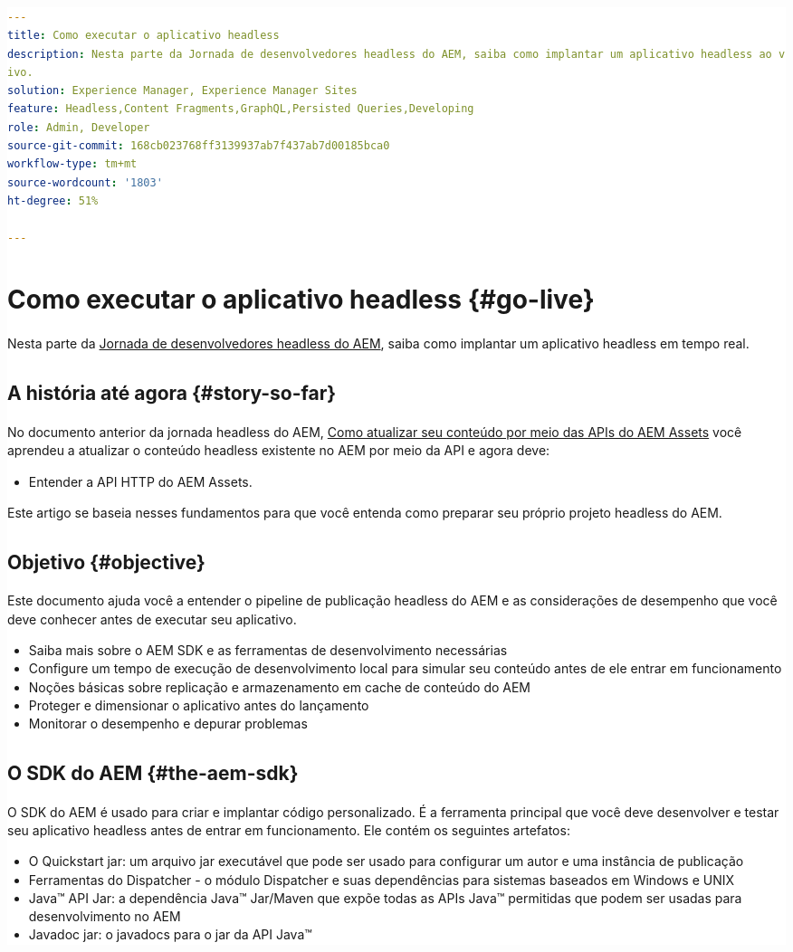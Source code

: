 ```yaml
---
title: Como executar o aplicativo headless
description: Nesta parte da Jornada de desenvolvedores headless do AEM, saiba como implantar um aplicativo headless ao vivo.
solution: Experience Manager, Experience Manager Sites
feature: Headless,Content Fragments,GraphQL,Persisted Queries,Developing
role: Admin, Developer
source-git-commit: 168cb023768ff3139937ab7f437ab7d00185bca0
workflow-type: tm+mt
source-wordcount: '1803'
ht-degree: 51%

---
```


# Como executar o aplicativo headless {#go-live}

Nesta parte da [Jornada de desenvolvedores headless do AEM](overview.md), saiba como implantar um aplicativo headless em tempo real.

## A história até agora {#story-so-far}

No documento anterior da jornada headless do AEM, [Como atualizar seu conteúdo por meio das APIs do AEM Assets](update-your-content.md) você aprendeu a atualizar o conteúdo headless existente no AEM por meio da API e agora deve:

* Entender a API HTTP do AEM Assets.

Este artigo se baseia nesses fundamentos para que você entenda como preparar seu próprio projeto headless do AEM.

## Objetivo {#objective}

Este documento ajuda você a entender o pipeline de publicação headless do AEM e as considerações de desempenho que você deve conhecer antes de executar seu aplicativo.

* Saiba mais sobre o AEM SDK e as ferramentas de desenvolvimento necessárias
* Configure um tempo de execução de desenvolvimento local para simular seu conteúdo antes de ele entrar em funcionamento
* Noções básicas sobre replicação e armazenamento em cache de conteúdo do AEM
* Proteger e dimensionar o aplicativo antes do lançamento
* Monitorar o desempenho e depurar problemas

## O SDK do AEM {#the-aem-sdk}

O SDK do AEM é usado para criar e implantar código personalizado. É a ferramenta principal que você deve desenvolver e testar seu aplicativo headless antes de entrar em funcionamento. Ele contém os seguintes artefatos:

* O Quickstart jar: um arquivo jar executável que pode ser usado para configurar um autor e uma instância de publicação
* Ferramentas do Dispatcher - o módulo Dispatcher e suas dependências para sistemas baseados em Windows e UNIX
* Java™ API Jar: a dependência Java™ Jar/Maven que expõe todas as APIs Java™ permitidas que podem ser usadas para desenvolvimento no AEM
* Javadoc jar: o javadocs para o jar da API Java™
